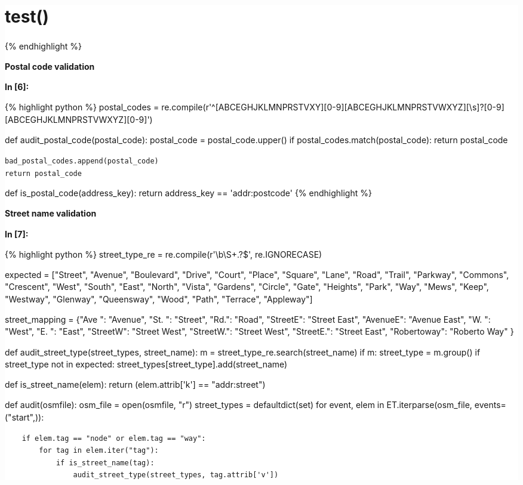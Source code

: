# test()
{% endhighlight %}

**Postal code validation**

**In [6]:**

{% highlight python %}
postal_codes = re.compile(r'^[ABCEGHJKLMNPRSTVXY][0-9][ABCEGHJKLMNPRSTVWXYZ][\s]?[0-9][ABCEGHJKLMNPRSTVWXYZ][0-9]')

def audit_postal_code(postal_code):
    postal_code = postal_code.upper()
    if postal_codes.match(postal_code):
        return postal_code

    bad_postal_codes.append(postal_code)
    return postal_code


def is_postal_code(address_key):
    return address_key == 'addr:postcode'
{% endhighlight %}

**Street name validation**

**In [7]:**

{% highlight python %}
street_type_re = re.compile(r'\b\S+\.?$', re.IGNORECASE)

expected = ["Street", "Avenue", "Boulevard", "Drive", "Court", "Place", "Square", "Lane", "Road",
            "Trail", "Parkway", "Commons", "Crescent", "West", "South", "East", "North", "Vista",
            "Gardens", "Circle", "Gate", "Heights", "Park", "Way", "Mews", "Keep", "Westway", "Glenway",
            "Queensway", "Wood", "Path", "Terrace", "Appleway"]

street_mapping = {"Ave ": "Avenue",
                   "St. ": "Street",
                   "Rd.": "Road",
                   "StreetE": "Street East",
                   "AvenueE": "Avenue East",
                   "W. ": "West",
                   "E. ": "East",
                   "StreetW": "Street West",
                   "StreetW.": "Street West",
                   "StreetE.": "Street East",
                   "Robertoway": "Roberto Way"
                   }

def audit_street_type(street_types, street_name):
    m = street_type_re.search(street_name)
    if m:
        street_type = m.group()
        if street_type not in expected:
            street_types[street_type].add(street_name)


def is_street_name(elem):
    return (elem.attrib['k'] == "addr:street")


def audit(osmfile):
    osm_file = open(osmfile, "r")
    street_types = defaultdict(set)
    for event, elem in ET.iterparse(osm_file, events=("start",)):

        if elem.tag == "node" or elem.tag == "way":
            for tag in elem.iter("tag"):
                if is_street_name(tag):
                    audit_street_type(street_types, tag.attrib['v'])